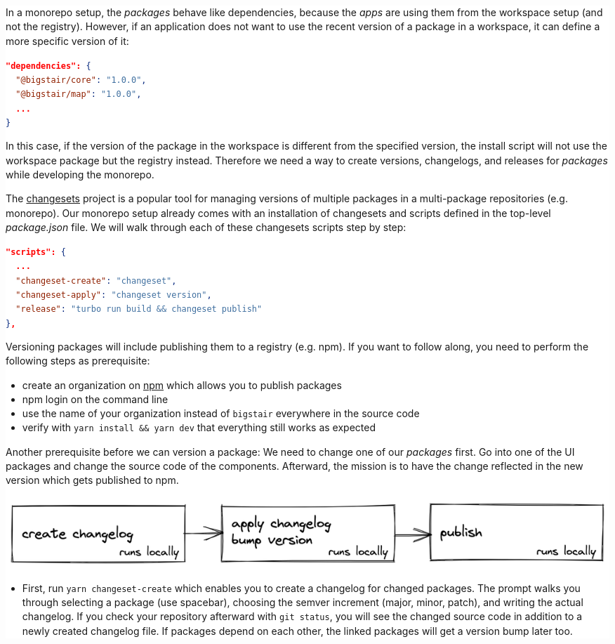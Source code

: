 In a monorepo setup, the *packages* behave like dependencies, because the *apps* are using them from the workspace setup (and not the registry). However, if an application does not want to use the recent version of a package in a workspace, it can define a more specific version of it:

```json
"dependencies": {
  "@bigstair/core": "1.0.0",
  "@bigstair/map": "1.0.0",
  ...
}
```

In this case, if the version of the package in the workspace is different from the specified version, the install script will not use the workspace package but the registry instead. Therefore we need a way to create versions, changelogs, and releases for *packages* while developing the monorepo.

<Divider />

The [changesets](https://github.com/changesets/changesets) project is a popular tool for managing versions of multiple packages in a multi-package repositories (e.g. monorepo). Our monorepo setup already comes with an installation of changesets and scripts defined in the top-level *package.json* file. We will walk through each of these changesets scripts step by step:

```json
"scripts": {
  ...
  "changeset-create": "changeset",
  "changeset-apply": "changeset version",
  "release": "turbo run build && changeset publish"
},
```

Versioning packages will include publishing them to a registry (e.g. npm). If you want to follow along, you need to perform the following steps as prerequisite:

* create an organization on [npm](https://www.npmjs.com/) which allows you to publish packages
* npm login on the command line
* use the name of your organization instead of `bigstair` everywhere in the source code
* verify with `yarn install && yarn dev` that everything still works as expected

Another prerequisite before we can version a package: We need to change one of our *packages* first. Go into one of the UI packages and change the source code of the components. Afterward, the mission is to have the change reflected in the new version which gets published to npm.

![](./images/monorepos-versioning.png)

* First, run `yarn changeset-create` which enables you to create a changelog for changed packages. The prompt walks you through selecting a package (use spacebar), choosing the semver increment (major, minor, patch), and writing the actual changelog. If you check your repository afterward with `git status`, you will see the changed source code in addition to a newly created changelog file. If packages depend on each other, the linked packages will get a version bump later too.
